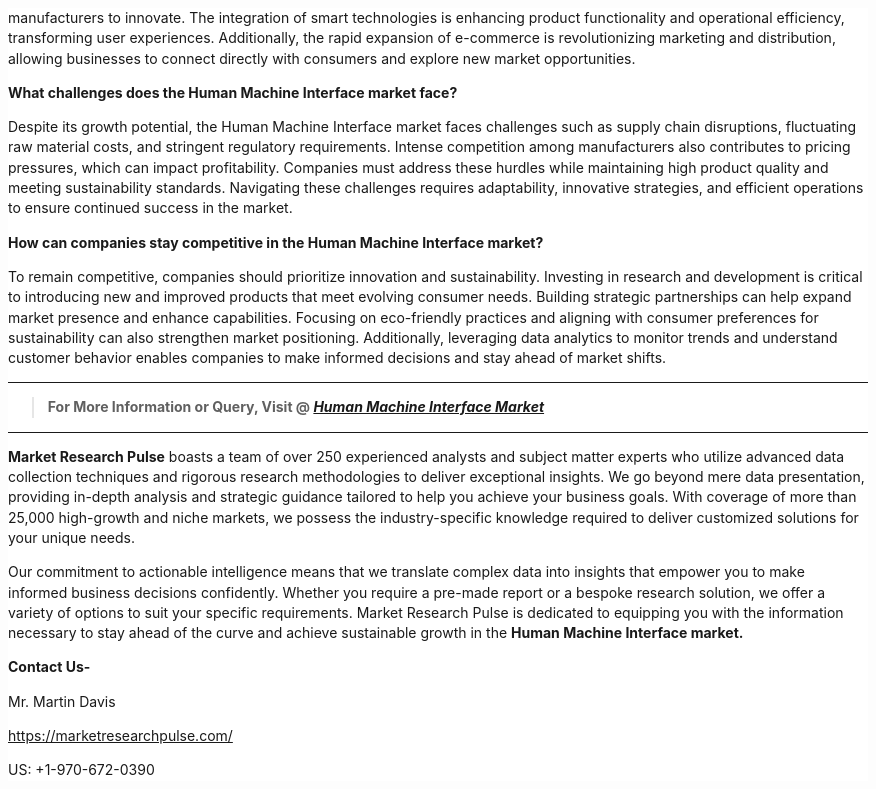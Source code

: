 manufacturers to innovate. The integration of smart technologies is enhancing product functionality and operational efficiency, transforming user experiences. Additionally, the rapid expansion of e-commerce is revolutionizing marketing and distribution, allowing businesses to connect directly with consumers and explore new market opportunities.</p><p><strong>What challenges does the Human Machine Interface market face?</strong></p><p>Despite its growth potential, the Human Machine Interface market faces challenges such as supply chain disruptions, fluctuating raw material costs, and stringent regulatory requirements. Intense competition among manufacturers also contributes to pricing pressures, which can impact profitability. Companies must address these hurdles while maintaining high product quality and meeting sustainability standards. Navigating these challenges requires adaptability, innovative strategies, and efficient operations to ensure continued success in the market.</p><p><strong>How can companies stay competitive in the Human Machine Interface market?</strong></p><p>To remain competitive, companies should prioritize innovation and sustainability. Investing in research and development is critical to introducing new and improved products that meet evolving consumer needs. Building strategic partnerships can help expand market presence and enhance capabilities. Focusing on eco-friendly practices and aligning with consumer preferences for sustainability can also strengthen market positioning. Additionally, leveraging data analytics to monitor trends and understand customer behavior enables companies to make informed decisions and stay ahead of market shifts.</p><hr /><blockquote><p><strong>For More Information or Query, Visit @&nbsp;<em><a href="https://marketresearchpulse.com/report/141906/human-machine-interface-market?utm_source=Linkedin&utm_medium=020">Human Machine Interface Market</a></em></strong></p></blockquote><hr /><p><strong>Market Research Pulse</strong> boasts a team of over 250 experienced analysts and subject matter experts who utilize advanced data collection techniques and rigorous research methodologies to deliver exceptional insights. We go beyond mere data presentation, providing in-depth analysis and strategic guidance tailored to help you achieve your business goals. With coverage of more than 25,000 high-growth and niche markets, we possess the industry-specific knowledge required to deliver customized solutions for your unique needs.</p><p>Our commitment to actionable intelligence means that we translate complex data into insights that empower you to make informed business decisions confidently. Whether you require a pre-made report or a bespoke research solution, we offer a variety of options to suit your specific requirements. Market Research Pulse is dedicated to equipping you with the information necessary to stay ahead of the curve and achieve sustainable growth in the <strong>Human Machine Interface market.</strong></p><p><strong>Contact Us-</strong></p><p>Mr. Martin Davis</p><p>https://marketresearchpulse.com/</p><p>US: +1-970-672-0390</p>